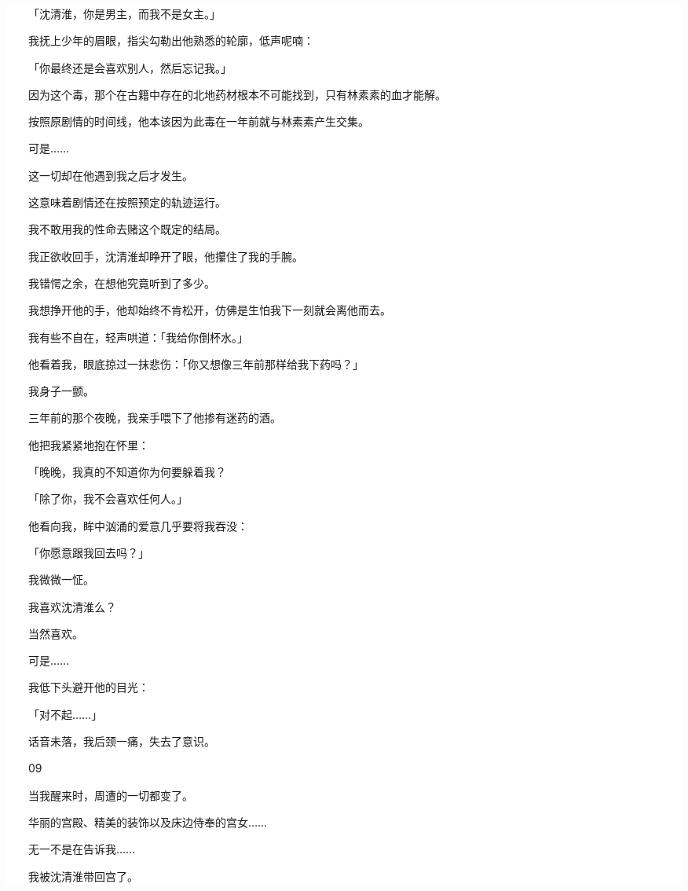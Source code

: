 &emsp;&emsp;「沈清淮，你是男主，而我不是女主。」  
  
&emsp;&emsp;我抚上少年的眉眼，指尖勾勒出他熟悉的轮廓，低声呢喃：  
  
&emsp;&emsp;「你最终还是会喜欢别人，然后忘记我。」  
  
&emsp;&emsp;因为这个毒，那个在古籍中存在的北地药材根本不可能找到，只有林素素的血才能解。  
  
&emsp;&emsp;按照原剧情的时间线，他本该因为此毒在一年前就与林素素产生交集。  
  
&emsp;&emsp;可是……  
  
&emsp;&emsp;这一切却在他遇到我之后才发生。  
  
&emsp;&emsp;这意味着剧情还在按照预定的轨迹运行。  
  
&emsp;&emsp;我不敢用我的性命去赌这个既定的结局。  
  
&emsp;&emsp;我正欲收回手，沈清淮却睁开了眼，他攥住了我的手腕。  
  
&emsp;&emsp;我错愕之余，在想他究竟听到了多少。  
  
&emsp;&emsp;我想挣开他的手，他却始终不肯松开，仿佛是生怕我下一刻就会离他而去。  
  
&emsp;&emsp;我有些不自在，轻声哄道：「我给你倒杯水。」  
  
&emsp;&emsp;他看着我，眼底掠过一抹悲伤：「你又想像三年前那样给我下药吗？」  
  
&emsp;&emsp;我身子一颤。  
  
&emsp;&emsp;三年前的那个夜晚，我亲手喂下了他掺有迷药的酒。  
  
&emsp;&emsp;他把我紧紧地抱在怀里：  
  
&emsp;&emsp;「晚晚，我真的不知道你为何要躲着我？  
  
&emsp;&emsp;「除了你，我不会喜欢任何人。」  
  
&emsp;&emsp;他看向我，眸中汹涌的爱意几乎要将我吞没：  
  
&emsp;&emsp;「你愿意跟我回去吗？」  
  
&emsp;&emsp;我微微一怔。  
  
&emsp;&emsp;我喜欢沈清淮么？  
  
&emsp;&emsp;当然喜欢。  
  
&emsp;&emsp;可是……  
  
&emsp;&emsp;我低下头避开他的目光：  
  
&emsp;&emsp;「对不起……」  
  
&emsp;&emsp;话音未落，我后颈一痛，失去了意识。  
  
&emsp;&emsp;09  
  
&emsp;&emsp;当我醒来时，周遭的一切都变了。  
  
&emsp;&emsp;华丽的宫殿、精美的装饰以及床边侍奉的宫女……  
  
&emsp;&emsp;无一不是在告诉我……  
  
&emsp;&emsp;我被沈清淮带回宫了。  
  